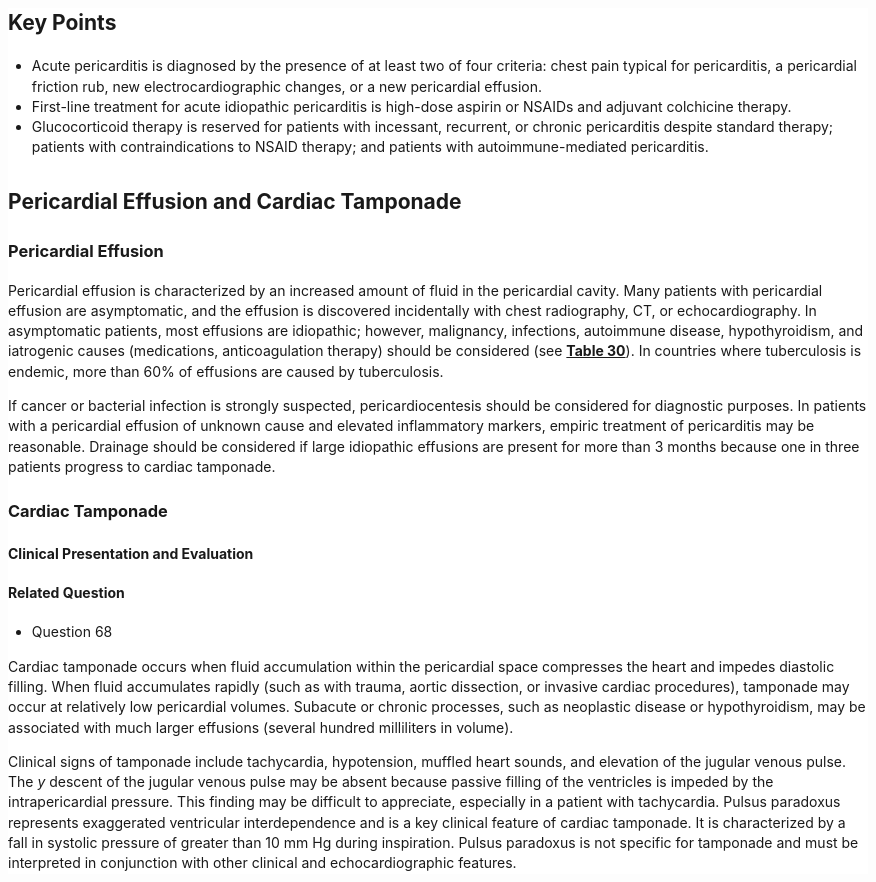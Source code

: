 ## Key Points

- Acute pericarditis is diagnosed by the presence of at least two of four criteria: chest pain typical for pericarditis, a pericardial friction rub, new electrocardiographic changes, or a new pericardial effusion.
- First-line treatment for acute idiopathic pericarditis is high-dose aspirin or NSAIDs and adjuvant colchicine therapy.
- Glucocorticoid therapy is reserved for patients with incessant, recurrent, or chronic pericarditis despite standard therapy; patients with contraindications to NSAID therapy; and patients with autoimmune-mediated pericarditis.

## Pericardial Effusion and Cardiac Tamponade

### Pericardial Effusion

Pericardial effusion is characterized by an increased amount of fluid in the pericardial cavity. Many patients with pericardial effusion are asymptomatic, and the effusion is discovered incidentally with chest radiography, CT, or echocardiography. In asymptomatic patients, most effusions are idiopathic; however, malignancy, infections, autoimmune disease, hypothyroidism, and iatrogenic causes (medications, anticoagulation therapy) should be considered (see **[Table 30](https://mksap18.acponline.org/app/topics/cv/tables/mk18_a_cv_t30)**). In countries where tuberculosis is endemic, more than 60% of effusions are caused by tuberculosis.

If cancer or bacterial infection is strongly suspected, pericardiocentesis should be considered for diagnostic purposes. In patients with a pericardial effusion of unknown cause and elevated inflammatory markers, empiric treatment of pericarditis may be reasonable. Drainage should be considered if large idiopathic effusions are present for more than 3 months because one in three patients progress to cardiac tamponade.

### Cardiac Tamponade

#### Clinical Presentation and Evaluation

#### Related Question

- Question 68

Cardiac tamponade occurs when fluid accumulation within the pericardial space compresses the heart and impedes diastolic filling. When fluid accumulates rapidly (such as with trauma, aortic dissection, or invasive cardiac procedures), tamponade may occur at relatively low pericardial volumes. Subacute or chronic processes, such as neoplastic disease or hypothyroidism, may be associated with much larger effusions (several hundred milliliters in volume).

Clinical signs of tamponade include tachycardia, hypotension, muffled heart sounds, and elevation of the jugular venous pulse. The _y_ descent of the jugular venous pulse may be absent because passive filling of the ventricles is impeded by the intrapericardial pressure. This finding may be difficult to appreciate, especially in a patient with tachycardia. Pulsus paradoxus represents exaggerated ventricular interdependence and is a key clinical feature of cardiac tamponade. It is characterized by a fall in systolic pressure of greater than 10 mm Hg during inspiration. Pulsus paradoxus is not specific for tamponade and must be interpreted in conjunction with other clinical and echocardiographic features.
